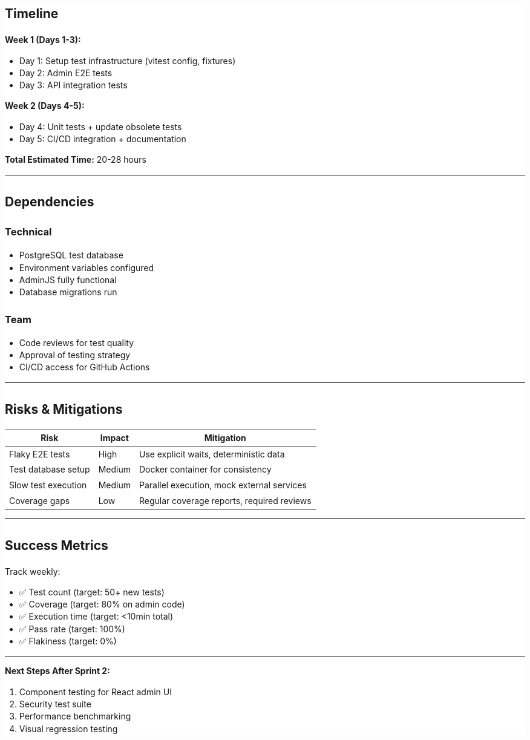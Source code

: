 
## Timeline

**Week 1 (Days 1-3):**
- Day 1: Setup test infrastructure (vitest config, fixtures)
- Day 2: Admin E2E tests
- Day 3: API integration tests

**Week 2 (Days 4-5):**
- Day 4: Unit tests + update obsolete tests
- Day 5: CI/CD integration + documentation

**Total Estimated Time:** 20-28 hours

---

## Dependencies

### Technical
- PostgreSQL test database
- Environment variables configured
- AdminJS fully functional
- Database migrations run

### Team
- Code reviews for test quality
- Approval of testing strategy
- CI/CD access for GitHub Actions

---

## Risks & Mitigations

| Risk | Impact | Mitigation |
|------|--------|------------|
| Flaky E2E tests | High | Use explicit waits, deterministic data |
| Test database setup | Medium | Docker container for consistency |
| Slow test execution | Medium | Parallel execution, mock external services |
| Coverage gaps | Low | Regular coverage reports, required reviews |

---

## Success Metrics

Track weekly:
- ✅ Test count (target: 50+ new tests)
- ✅ Coverage (target: 80% on admin code)
- ✅ Execution time (target: <10min total)
- ✅ Pass rate (target: 100%)
- ✅ Flakiness (target: 0%)

---

**Next Steps After Sprint 2:**
1. Component testing for React admin UI
2. Security test suite
3. Performance benchmarking
4. Visual regression testing
